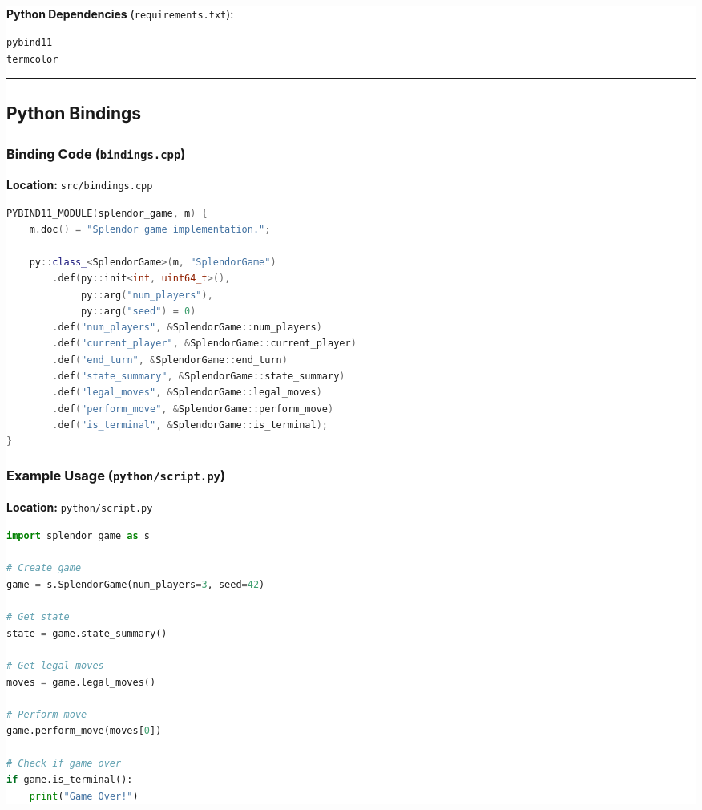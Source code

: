 **Python Dependencies** (`requirements.txt`):
```
pybind11
termcolor
```

---

## Python Bindings

### Binding Code (`bindings.cpp`)

**Location:** `src/bindings.cpp`

```cpp
PYBIND11_MODULE(splendor_game, m) {
    m.doc() = "Splendor game implementation.";

    py::class_<SplendorGame>(m, "SplendorGame")
        .def(py::init<int, uint64_t>(),
             py::arg("num_players"),
             py::arg("seed") = 0)
        .def("num_players", &SplendorGame::num_players)
        .def("current_player", &SplendorGame::current_player)
        .def("end_turn", &SplendorGame::end_turn)
        .def("state_summary", &SplendorGame::state_summary)
        .def("legal_moves", &SplendorGame::legal_moves)
        .def("perform_move", &SplendorGame::perform_move)
        .def("is_terminal", &SplendorGame::is_terminal);
}
```

### Example Usage (`python/script.py`)

**Location:** `python/script.py`

```python
import splendor_game as s

# Create game
game = s.SplendorGame(num_players=3, seed=42)

# Get state
state = game.state_summary()

# Get legal moves
moves = game.legal_moves()

# Perform move
game.perform_move(moves[0])

# Check if game over
if game.is_terminal():
    print("Game Over!")
```
